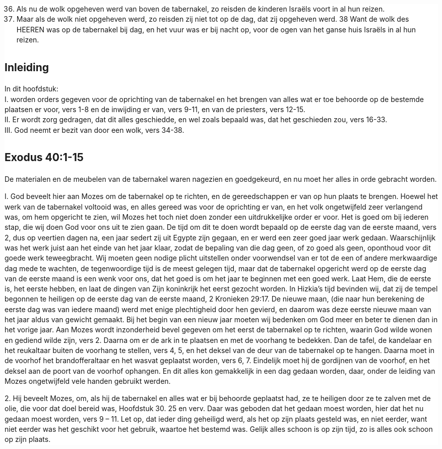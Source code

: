 36. Als nu de wolk opgeheven werd van boven de tabernakel, zo reisden de kinderen Israëls voort in al hun reizen. 
37. Maar als de wolk niet opgeheven werd, zo reisden zij niet tot op de dag, dat zij opgeheven werd. 38 Want de wolk des HEEREN was op de tabernakel bij dag, en het vuur was er bij nacht op, voor de ogen van het ganse huis Israëls in al hun reizen. 

## Inleiding

In dit hoofdstuk:  
I. worden orders gegeven voor de oprichting van de tabernakel en het brengen van alles wat er toe behoorde op de bestemde plaatsen er voor, vers 1-8 en de inwijding er van, vers 9-11, en van de priesters, vers 12-15.  
II. Er wordt zorg gedragen, dat dit alles geschiedde, en wel zoals bepaald was, dat het geschieden zou, vers 16-33.  
III. God neemt er bezit van door een wolk, vers 34-38.

## Exodus 40:1-15 

De materialen en de meubelen van de tabernakel waren nagezien en goedgekeurd, en nu moet her alles in orde gebracht worden.  

I. God beveelt hier aan Mozes om de tabernakel op te richten, en de gereedschappen er van op hun plaats te brengen. Hoewel het werk van de tabernakel voltooid was, en alles gereed was voor de oprichting er van, en het volk ongetwijfeld zeer verlangend was, om hem opgericht te zien, wil Mozes het toch niet doen zonder een uitdrukkelijke order er voor. Het is goed om bij iederen stap, die wij doen God voor ons uit te zien gaan. De tijd om dit te doen wordt bepaald op de eerste dag van de eerste maand, vers 2, dus op veertien dagen na, een jaar sedert zij uit Egypte zijn gegaan, en er werd een zeer goed jaar werk gedaan. Waarschijnlijk was het werk juist aan het einde van het jaar klaar, zodat de bepaling van die dag geen, of zo goed als geen, oponthoud voor dit goede werk teweegbracht. Wij moeten geen nodige plicht uitstellen onder voorwendsel van er tot de een of andere merkwaardige dag mede te wachten, de tegenwoordige tijd is de meest gelegen tijd, maar dat de tabernakel opgericht werd op de eerste dag van de eerste maand is een wenk voor ons, dat het goed is om het jaar te beginnen met een goed werk. Laat Hem, die de eerste is, het eerste hebben, en laat de dingen van Zijn koninkrijk het eerst gezocht worden. 
In Hizkia’s tijd bevinden wij, dat zij de tempel begonnen te heiligen op de eerste dag van de eerste maand, 2 Kronieken 29:17. De nieuwe maan, (die naar hun berekening de eerste dag was van iedere maand) werd met enige plechtigheid door hen gevierd, en daarom was deze eerste nieuwe maan van het jaar aldus van gewicht gemaakt. Bij het begin van een nieuw jaar moeten wij bedenken om God meer en beter te dienen dan in het vorige jaar. Aan Mozes wordt inzonderheid bevel gegeven om het eerst de tabernakel op te richten, waarin God wilde wonen en gediend wilde zijn, vers 2. Daarna om er de ark in te plaatsen en met de voorhang te bedekken. Dan de tafel, de kandelaar en het reukaltaar buiten de voorhang te stellen, vers 4, 5, en het deksel van de deur van de tabernakel op te hangen. Daarna moet in de voorhof het brandofferaltaar en het wasvat geplaatst worden, vers 6, 7. Eindelijk moet hij de gordijnen van de voorhof, en het deksel aan de poort van de voorhof ophangen. En dit alles kon gemakkelijk in een dag gedaan worden, daar, onder de leiding van Mozes ongetwijfeld vele handen gebruikt werden.

2\. Hij beveelt Mozes, om, als hij de tabernakel en alles wat er bij behoorde geplaatst had, ze te heiligen door ze te zalven met de olie, die voor dat doel bereid was, Hoofdstuk 30. 25 en verv. Daar was geboden dat het gedaan moest worden, hier dat het nu gedaan moest worden, vers 9 – 11. 
Let op, dat ieder ding geheiligd werd, als het op zijn plaats gesteld was, en niet eerder, want niet eerder was het geschikt voor het gebruik, waartoe het bestemd was. Gelijk alles schoon is op zijn tijd, zo is alles ook schoon op zijn plaats.
